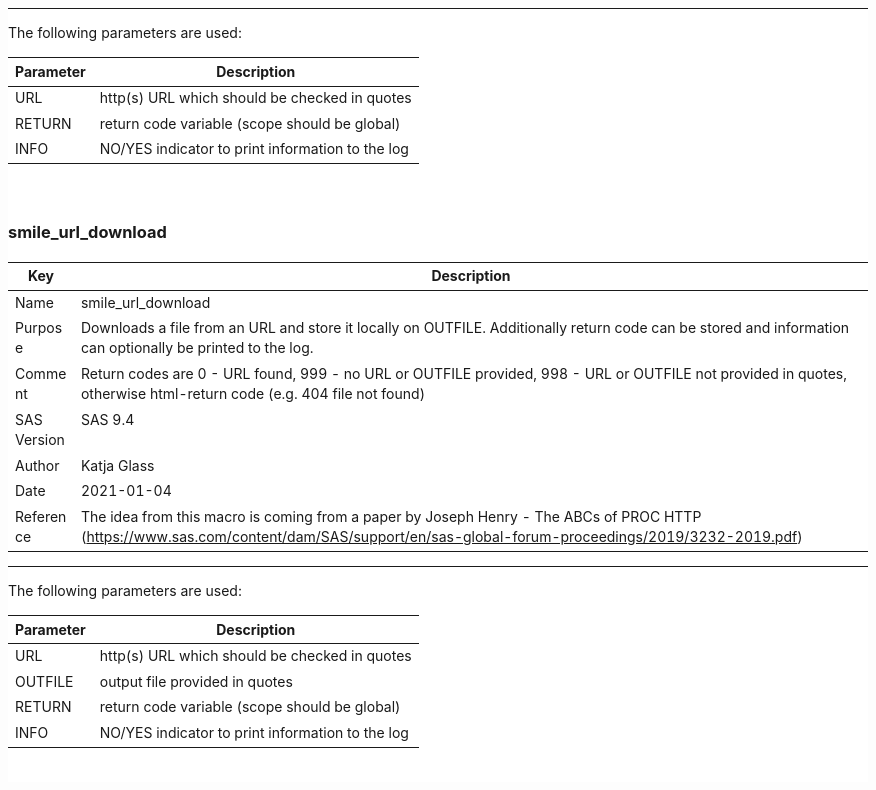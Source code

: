 ********************************************

The following parameters are used:

Parameter | Description
---|---
URL |http(s) URL which should be checked in quotes
RETURN |return code variable (scope should be global)
INFO |NO/YES indicator to print information to the log

<br/>


### smile_url_download

Key | Description
---|---
Name |smile_url_download
Purpose |Downloads a file from an URL and store it locally on OUTFILE. Additionally return code can be stored and information can optionally be printed to the log.
Comment |Return codes are 0 - URL found, 999 - no URL or OUTFILE provided, 998 - URL or OUTFILE not provided in quotes, otherwise html-return code (e.g. 404 file not found)
SAS Version |SAS 9.4
Author |Katja Glass
Date |2021-01-04
Reference |The idea from this macro is coming from a paper by Joseph Henry - The ABCs of PROC HTTP (https://www.sas.com/content/dam/SAS/support/en/sas-global-forum-proceedings/2019/3232-2019.pdf)

********************************************

The following parameters are used:

Parameter | Description
---|---
URL |http(s) URL which should be checked in quotes
OUTFILE |output file provided in quotes
RETURN |return code variable (scope should be global)
INFO |NO/YES indicator to print information to the log

<br/>

